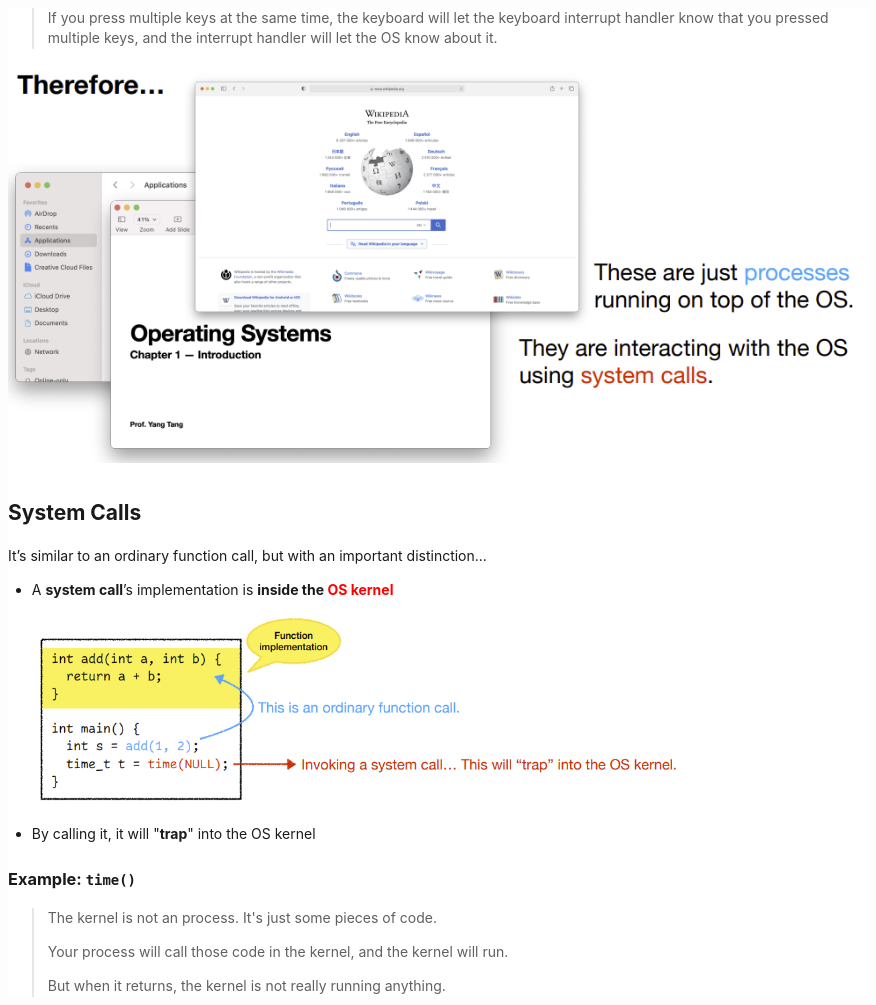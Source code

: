 > If you press multiple keys at the same time, the keyboard will let the keyboard interrupt handler know that you pressed multiple keys, and the interrupt handler will let the OS know about it.

![image-20230304175057915](./images/lecture2/image-20230304175057915.png)

## System Calls

It’s similar to an ordinary function call, but with an important distinction...

* A **system call**’s implementation is **inside the <span style='color:red'>OS kernel</span>**

    <img src="./images/lecture2/image-20230304175143106.png" alt="image-20230304175143106" style="zoom:67%;" />

* By calling it, it will "**trap**" into the OS kernel

### Example: `time()`

> The kernel is not an process. It's just some pieces of code.
>
> Your process will call those code in the kernel, and the kernel will run. 
>
> But when it returns, the kernel is not really running anything.
